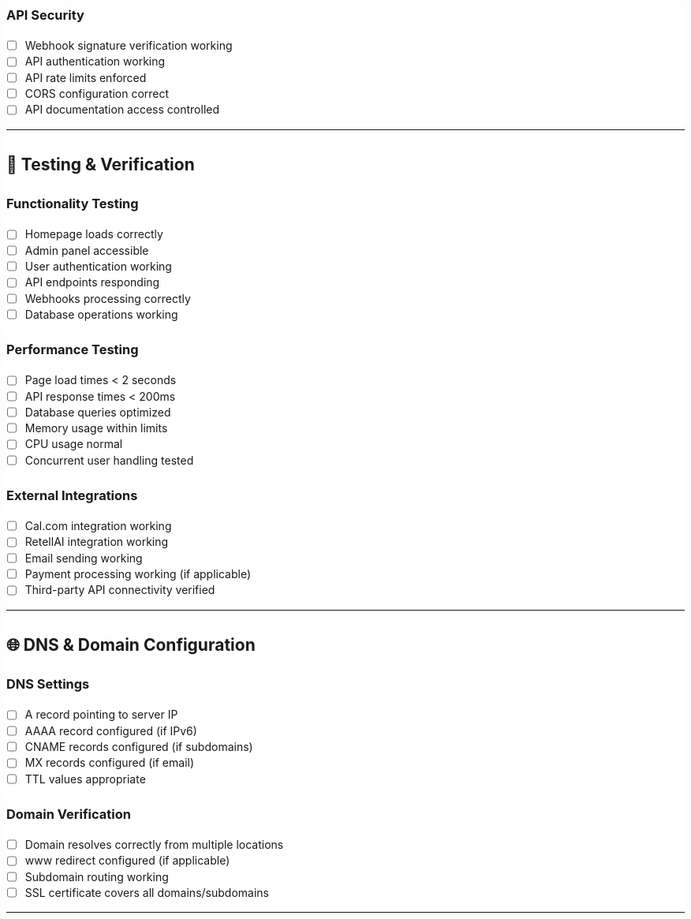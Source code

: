 ### API Security
- [ ] Webhook signature verification working
- [ ] API authentication working
- [ ] API rate limits enforced
- [ ] CORS configuration correct
- [ ] API documentation access controlled

---

## 🧪 Testing & Verification

### Functionality Testing
- [ ] Homepage loads correctly
- [ ] Admin panel accessible
- [ ] User authentication working
- [ ] API endpoints responding
- [ ] Webhooks processing correctly
- [ ] Database operations working

### Performance Testing
- [ ] Page load times < 2 seconds
- [ ] API response times < 200ms
- [ ] Database queries optimized
- [ ] Memory usage within limits
- [ ] CPU usage normal
- [ ] Concurrent user handling tested

### External Integrations
- [ ] Cal.com integration working
- [ ] RetellAI integration working
- [ ] Email sending working
- [ ] Payment processing working (if applicable)
- [ ] Third-party API connectivity verified

---

## 🌐 DNS & Domain Configuration

### DNS Settings
- [ ] A record pointing to server IP
- [ ] AAAA record configured (if IPv6)
- [ ] CNAME records configured (if subdomains)
- [ ] MX records configured (if email)
- [ ] TTL values appropriate

### Domain Verification
- [ ] Domain resolves correctly from multiple locations
- [ ] www redirect configured (if applicable)
- [ ] Subdomain routing working
- [ ] SSL certificate covers all domains/subdomains

---